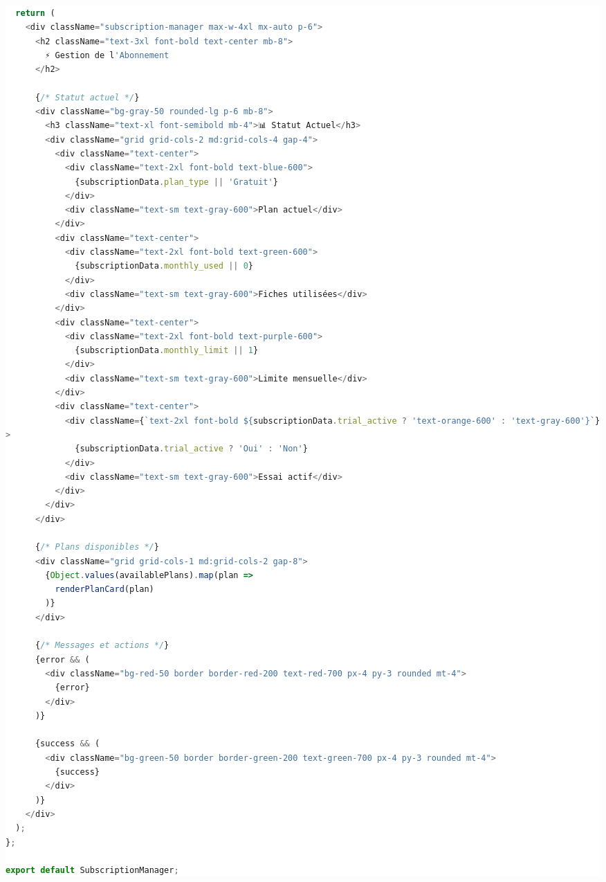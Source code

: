 ```javascript
  return (
    <div className="subscription-manager max-w-4xl mx-auto p-6">
      <h2 className="text-3xl font-bold text-center mb-8">
        ⚡ Gestion de l'Abonnement
      </h2>

      {/* Statut actuel */}
      <div className="bg-gray-50 rounded-lg p-6 mb-8">
        <h3 className="text-xl font-semibold mb-4">📊 Statut Actuel</h3>
        <div className="grid grid-cols-2 md:grid-cols-4 gap-4">
          <div className="text-center">
            <div className="text-2xl font-bold text-blue-600">
              {subscriptionData.plan_type || 'Gratuit'}
            </div>
            <div className="text-sm text-gray-600">Plan actuel</div>
          </div>
          <div className="text-center">
            <div className="text-2xl font-bold text-green-600">
              {subscriptionData.monthly_used || 0}
            </div>
            <div className="text-sm text-gray-600">Fiches utilisées</div>
          </div>
          <div className="text-center">
            <div className="text-2xl font-bold text-purple-600">
              {subscriptionData.monthly_limit || 1}
            </div>
            <div className="text-sm text-gray-600">Limite mensuelle</div>
          </div>
          <div className="text-center">
            <div className={`text-2xl font-bold ${subscriptionData.trial_active ? 'text-orange-600' : 'text-gray-600'}`}>
              {subscriptionData.trial_active ? 'Oui' : 'Non'}
            </div>
            <div className="text-sm text-gray-600">Essai actif</div>
          </div>
        </div>
      </div>

      {/* Plans disponibles */}
      <div className="grid grid-cols-1 md:grid-cols-2 gap-8">
        {Object.values(availablePlans).map(plan => 
          renderPlanCard(plan)
        )}
      </div>

      {/* Messages et actions */}
      {error && (
        <div className="bg-red-50 border border-red-200 text-red-700 px-4 py-3 rounded mt-4">
          {error}
        </div>
      )}
      
      {success && (
        <div className="bg-green-50 border border-green-200 text-green-700 px-4 py-3 rounded mt-4">
          {success}
        </div>
      )}
    </div>
  );
};

export default SubscriptionManager;
```